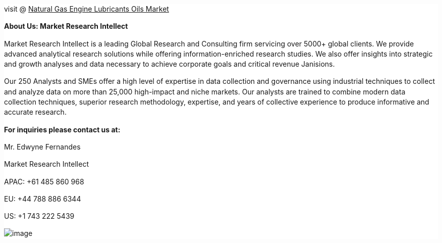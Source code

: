 visit&nbsp;@</strong>&nbsp;</span><span class="font-[700]"><a href="https://www.marketresearchintellect.com/product/global-natural-gas-engine-lubricants-oils-market/?utm_source=Linkedin&utm_medium=828" target="_blank" data-tracking-control-name="article-ssr-frontend-pulse_little-text-block" data-tracking-will-navigate="" data-test-link="">Natural Gas Engine Lubricants Oils Market</a></span></p><p><strong><span class="font-[700]">About Us: Market Research Intellect</span></strong></p><p><span class="">Market Research Intellect is a leading Global Research and Consulting firm servicing over 5000+ global clients. We provide advanced analytical research solutions while offering information-enriched research studies.&nbsp;</span>We also offer insights into strategic and growth analyses and data necessary to achieve corporate goals and critical revenue Janisions.</p><p><span class="">Our 250 Analysts and SMEs offer a high level of expertise in data collection and governance using industrial techniques to collect and analyze data on more than 25,000 high-impact and niche markets. Our analysts are trained to combine modern data collection techniques, superior research methodology, expertise, and years of collective experience to produce informative and accurate research.</span></p><p><strong>For inquiries please contact us at:</strong></p><p>Mr. Edwyne Fernandes</p><p>Market Research Intellect</p><p>APAC: +61 485 860 968</p><p>EU: +44 788 886 6344</p><p>US: +1 743 222 5439</p>
![image](https://github.com/user-attachments/assets/9a990d65-64a4-48f1-8ef4-efcab1ffb0df)
